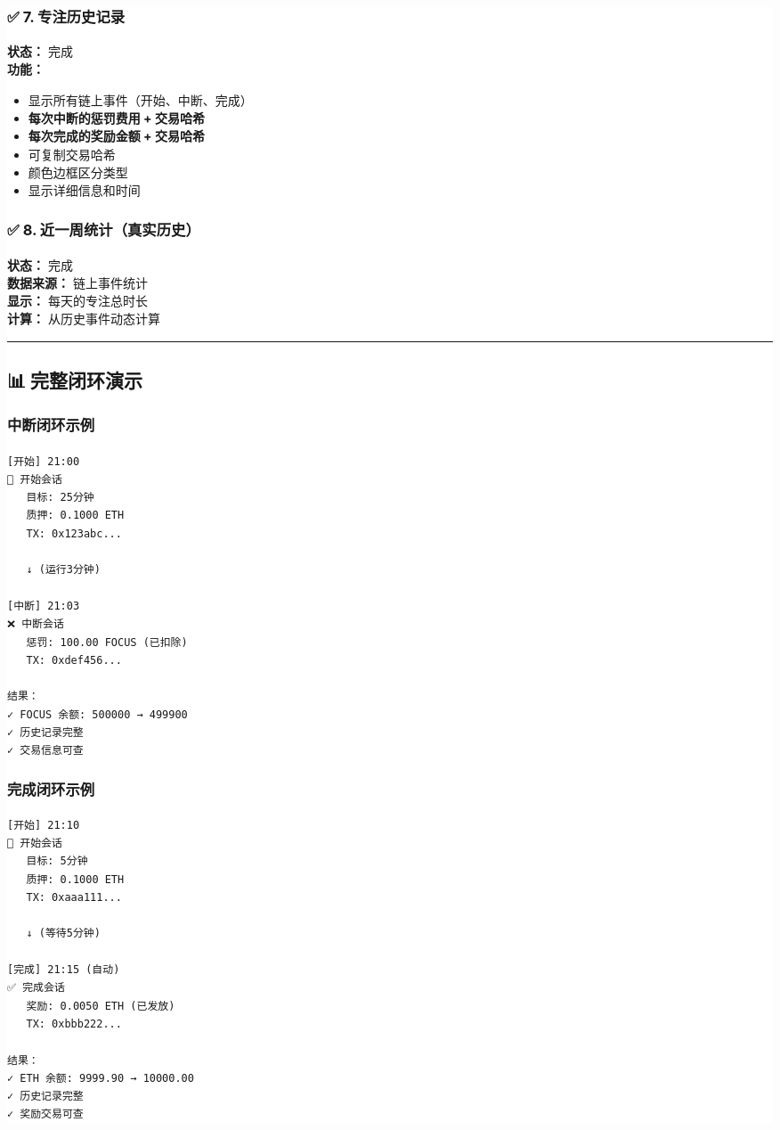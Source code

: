 ### ✅ 7. 专注历史记录
**状态：** 完成  
**功能：**
- 显示所有链上事件（开始、中断、完成）
- **每次中断的惩罚费用 + 交易哈希**
- **每次完成的奖励金额 + 交易哈希**
- 可复制交易哈希
- 颜色边框区分类型
- 显示详细信息和时间

### ✅ 8. 近一周统计（真实历史）
**状态：** 完成  
**数据来源：** 链上事件统计  
**显示：** 每天的专注总时长  
**计算：** 从历史事件动态计算

---

## 📊 完整闭环演示

### 中断闭环示例

```
[开始] 21:00
🚀 开始会话
   目标: 25分钟
   质押: 0.1000 ETH
   TX: 0x123abc...

   ↓ (运行3分钟)

[中断] 21:03
❌ 中断会话
   惩罚: 100.00 FOCUS (已扣除)
   TX: 0xdef456...

结果：
✓ FOCUS 余额: 500000 → 499900
✓ 历史记录完整
✓ 交易信息可查
```

### 完成闭环示例

```
[开始] 21:10
🚀 开始会话
   目标: 5分钟
   质押: 0.1000 ETH
   TX: 0xaaa111...

   ↓ (等待5分钟)

[完成] 21:15 (自动)
✅ 完成会话
   奖励: 0.0050 ETH (已发放)
   TX: 0xbbb222...

结果：
✓ ETH 余额: 9999.90 → 10000.00
✓ 历史记录完整
✓ 奖励交易可查
```
